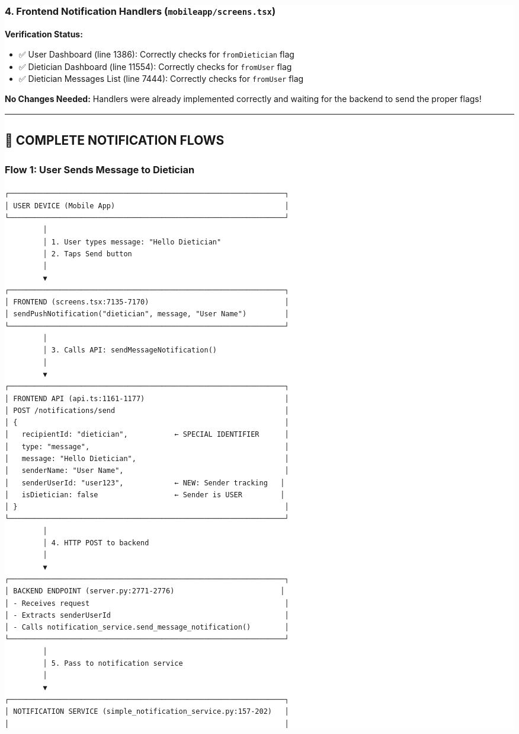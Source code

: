 
### **4. Frontend Notification Handlers** (`mobileapp/screens.tsx`)

**Verification Status:**
- ✅ User Dashboard (line 1386): Correctly checks for `fromDietician` flag
- ✅ Dietician Dashboard (line 11554): Correctly checks for `fromUser` flag
- ✅ Dietician Messages List (line 7444): Correctly checks for `fromUser` flag

**No Changes Needed:** Handlers were already implemented correctly and waiting for the backend to send the proper flags!

---

## 🔄 **COMPLETE NOTIFICATION FLOWS**

### **Flow 1: User Sends Message to Dietician**

```
┌─────────────────────────────────────────────────────────────────┐
│ USER DEVICE (Mobile App)                                        │
└─────────────────────────────────────────────────────────────────┘
         │
         │ 1. User types message: "Hello Dietician"
         │ 2. Taps Send button
         │
         ▼
┌─────────────────────────────────────────────────────────────────┐
│ FRONTEND (screens.tsx:7135-7170)                                │
│ sendPushNotification("dietician", message, "User Name")         │
└─────────────────────────────────────────────────────────────────┘
         │
         │ 3. Calls API: sendMessageNotification()
         │
         ▼
┌─────────────────────────────────────────────────────────────────┐
│ FRONTEND API (api.ts:1161-1177)                                 │
│ POST /notifications/send                                        │
│ {                                                               │
│   recipientId: "dietician",           ← SPECIAL IDENTIFIER      │
│   type: "message",                                              │
│   message: "Hello Dietician",                                   │
│   senderName: "User Name",                                      │
│   senderUserId: "user123",            ← NEW: Sender tracking   │
│   isDietician: false                  ← Sender is USER         │
│ }                                                               │
└─────────────────────────────────────────────────────────────────┘
         │
         │ 4. HTTP POST to backend
         │
         ▼
┌─────────────────────────────────────────────────────────────────┐
│ BACKEND ENDPOINT (server.py:2771-2776)                         │
│ - Receives request                                              │
│ - Extracts senderUserId                                         │
│ - Calls notification_service.send_message_notification()        │
└─────────────────────────────────────────────────────────────────┘
         │
         │ 5. Pass to notification service
         │
         ▼
┌─────────────────────────────────────────────────────────────────┐
│ NOTIFICATION SERVICE (simple_notification_service.py:157-202)   │
│                                                                 │
```